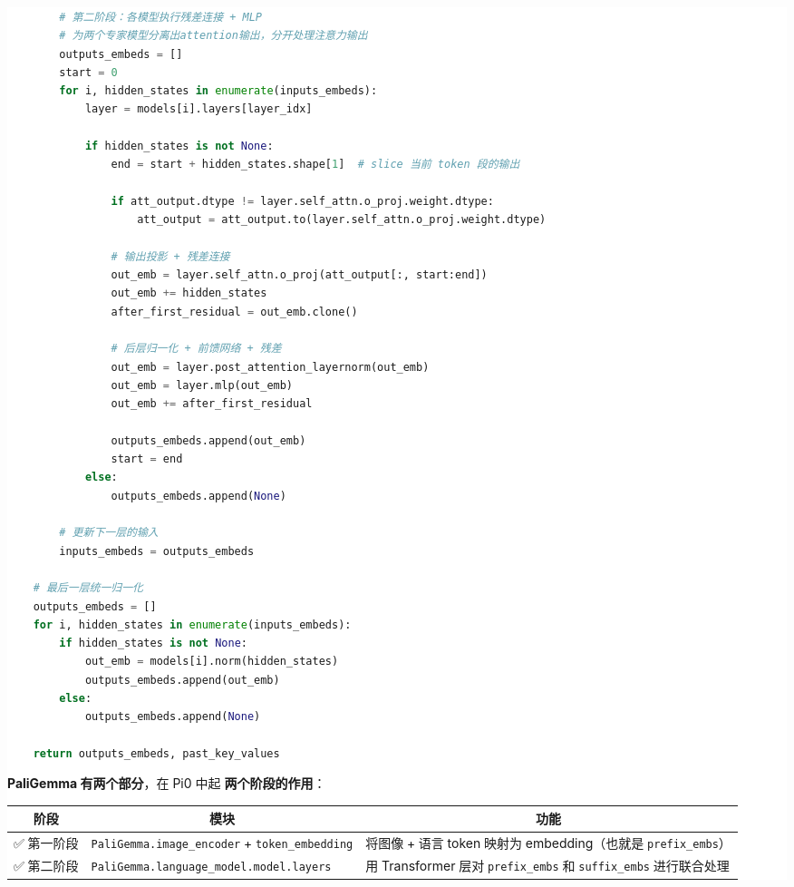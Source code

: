 ```python
        # 第二阶段：各模型执行残差连接 + MLP
        # 为两个专家模型分离出attention输出，分开处理注意力输出
        outputs_embeds = []
        start = 0
        for i, hidden_states in enumerate(inputs_embeds):
            layer = models[i].layers[layer_idx]

            if hidden_states is not None:
                end = start + hidden_states.shape[1]  # slice 当前 token 段的输出

                if att_output.dtype != layer.self_attn.o_proj.weight.dtype:
                    att_output = att_output.to(layer.self_attn.o_proj.weight.dtype)

                # 输出投影 + 残差连接
                out_emb = layer.self_attn.o_proj(att_output[:, start:end])
                out_emb += hidden_states
                after_first_residual = out_emb.clone()

                # 后层归一化 + 前馈网络 + 残差
                out_emb = layer.post_attention_layernorm(out_emb)
                out_emb = layer.mlp(out_emb)
                out_emb += after_first_residual

                outputs_embeds.append(out_emb)
                start = end
            else:
                outputs_embeds.append(None)

        # 更新下一层的输入
        inputs_embeds = outputs_embeds

    # 最后一层统一归一化
    outputs_embeds = []
    for i, hidden_states in enumerate(inputs_embeds):
        if hidden_states is not None:
            out_emb = models[i].norm(hidden_states)
            outputs_embeds.append(out_emb)
        else:
            outputs_embeds.append(None)

    return outputs_embeds, past_key_values

```

**PaliGemma 有两个部分**，在 Pi0 中起 **两个阶段的作用**：

| 阶段       | 模块                                          | 功能                                                         |
| ---------- | --------------------------------------------- | ------------------------------------------------------------ |
| ✅ 第一阶段 | `PaliGemma.image_encoder` + `token_embedding` | 将图像 + 语言 token 映射为 embedding（也就是 `prefix_embs`） |
| ✅ 第二阶段 | `PaliGemma.language_model.model.layers`       | 用 Transformer 层对 `prefix_embs` 和 `suffix_embs` 进行联合处理 |
